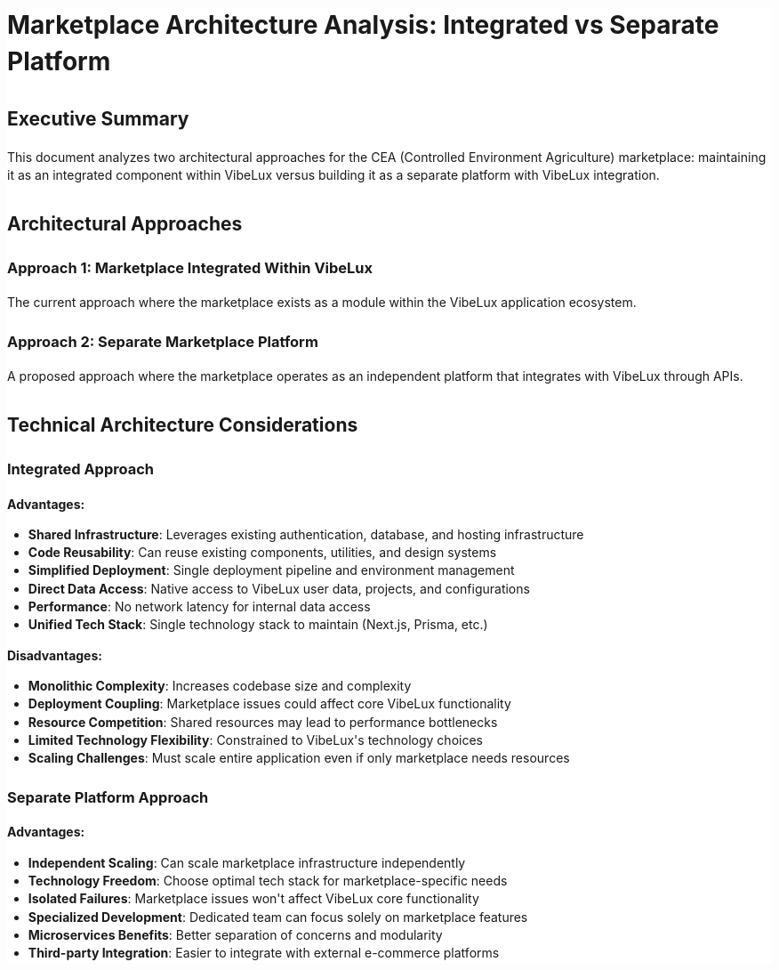 # Marketplace Architecture Analysis: Integrated vs Separate Platform

## Executive Summary

This document analyzes two architectural approaches for the CEA (Controlled Environment Agriculture) marketplace: maintaining it as an integrated component within VibeLux versus building it as a separate platform with VibeLux integration.

## Architectural Approaches

### Approach 1: Marketplace Integrated Within VibeLux

The current approach where the marketplace exists as a module within the VibeLux application ecosystem.

### Approach 2: Separate Marketplace Platform

A proposed approach where the marketplace operates as an independent platform that integrates with VibeLux through APIs.

## Technical Architecture Considerations

### Integrated Approach

**Advantages:**
- **Shared Infrastructure**: Leverages existing authentication, database, and hosting infrastructure
- **Code Reusability**: Can reuse existing components, utilities, and design systems
- **Simplified Deployment**: Single deployment pipeline and environment management
- **Direct Data Access**: Native access to VibeLux user data, projects, and configurations
- **Performance**: No network latency for internal data access
- **Unified Tech Stack**: Single technology stack to maintain (Next.js, Prisma, etc.)

**Disadvantages:**
- **Monolithic Complexity**: Increases codebase size and complexity
- **Deployment Coupling**: Marketplace issues could affect core VibeLux functionality
- **Resource Competition**: Shared resources may lead to performance bottlenecks
- **Limited Technology Flexibility**: Constrained to VibeLux's technology choices
- **Scaling Challenges**: Must scale entire application even if only marketplace needs resources

### Separate Platform Approach

**Advantages:**
- **Independent Scaling**: Can scale marketplace infrastructure independently
- **Technology Freedom**: Choose optimal tech stack for marketplace-specific needs
- **Isolated Failures**: Marketplace issues won't affect VibeLux core functionality
- **Specialized Development**: Dedicated team can focus solely on marketplace features
- **Microservices Benefits**: Better separation of concerns and modularity
- **Third-party Integration**: Easier to integrate with external e-commerce platforms

